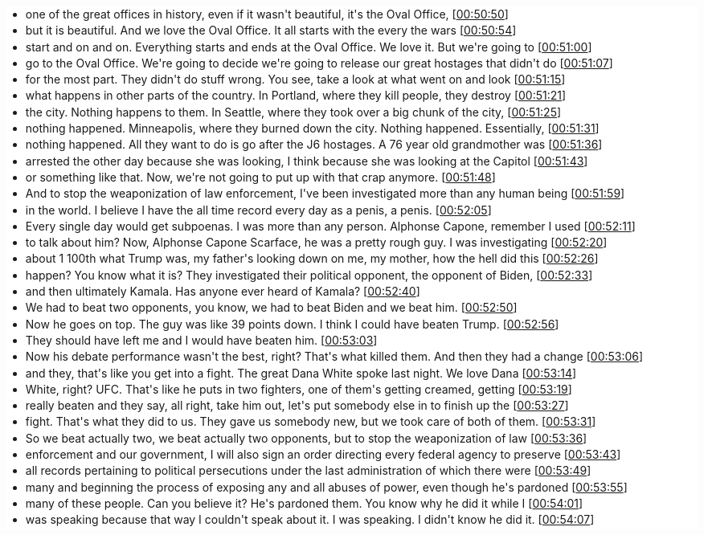 *  one of the great offices in history, even if it wasn't beautiful, it's the Oval Office, [[00:50:50](https://www.youtube.com/watch?v=Gi4msRiXwoo&t=3050.56s)]
*  but it is beautiful. And we love the Oval Office. It all starts with the every the wars [[00:50:54](https://www.youtube.com/watch?v=Gi4msRiXwoo&t=3054.4s)]
*  start and on and on. Everything starts and ends at the Oval Office. We love it. But we're going to [[00:51:00](https://www.youtube.com/watch?v=Gi4msRiXwoo&t=3060.8s)]
*  go to the Oval Office. We're going to decide we're going to release our great hostages that didn't do [[00:51:07](https://www.youtube.com/watch?v=Gi4msRiXwoo&t=3067.36s)]
*  for the most part. They didn't do stuff wrong. You see, take a look at what went on and look [[00:51:15](https://www.youtube.com/watch?v=Gi4msRiXwoo&t=3075.28s)]
*  what happens in other parts of the country. In Portland, where they kill people, they destroy [[00:51:21](https://www.youtube.com/watch?v=Gi4msRiXwoo&t=3081.2s)]
*  the city. Nothing happens to them. In Seattle, where they took over a big chunk of the city, [[00:51:25](https://www.youtube.com/watch?v=Gi4msRiXwoo&t=3085.4399999999996s)]
*  nothing happened. Minneapolis, where they burned down the city. Nothing happened. Essentially, [[00:51:31](https://www.youtube.com/watch?v=Gi4msRiXwoo&t=3091.2799999999997s)]
*  nothing happened. All they want to do is go after the J6 hostages. A 76 year old grandmother was [[00:51:36](https://www.youtube.com/watch?v=Gi4msRiXwoo&t=3096.16s)]
*  arrested the other day because she was looking, I think because she was looking at the Capitol [[00:51:43](https://www.youtube.com/watch?v=Gi4msRiXwoo&t=3103.8399999999997s)]
*  or something like that. Now, we're not going to put up with that crap anymore. [[00:51:48](https://www.youtube.com/watch?v=Gi4msRiXwoo&t=3108.16s)]
*  And to stop the weaponization of law enforcement, I've been investigated more than any human being [[00:51:59](https://www.youtube.com/watch?v=Gi4msRiXwoo&t=3119.68s)]
*  in the world. I believe I have the all time record every day as a penis, a penis. [[00:52:05](https://www.youtube.com/watch?v=Gi4msRiXwoo&t=3125.8399999999997s)]
*  Every single day would get subpoenas. I was more than any person. Alphonse Capone, remember I used [[00:52:11](https://www.youtube.com/watch?v=Gi4msRiXwoo&t=3131.84s)]
*  to talk about him? Now, Alphonse Capone Scarface, he was a pretty rough guy. I was investigating [[00:52:20](https://www.youtube.com/watch?v=Gi4msRiXwoo&t=3140.2400000000002s)]
*  about 1 100th what Trump was, my father's looking down on me, my mother, how the hell did this [[00:52:26](https://www.youtube.com/watch?v=Gi4msRiXwoo&t=3146.96s)]
*  happen? You know what it is? They investigated their political opponent, the opponent of Biden, [[00:52:33](https://www.youtube.com/watch?v=Gi4msRiXwoo&t=3153.76s)]
*  and then ultimately Kamala. Has anyone ever heard of Kamala? [[00:52:40](https://www.youtube.com/watch?v=Gi4msRiXwoo&t=3160.88s)]
*  We had to beat two opponents, you know, we had to beat Biden and we beat him. [[00:52:50](https://www.youtube.com/watch?v=Gi4msRiXwoo&t=3170.7200000000003s)]
*  Now he goes on top. The guy was like 39 points down. I think I could have beaten Trump. [[00:52:56](https://www.youtube.com/watch?v=Gi4msRiXwoo&t=3176.2400000000002s)]
*  They should have left me and I would have beaten him. [[00:53:03](https://www.youtube.com/watch?v=Gi4msRiXwoo&t=3183.76s)]
*  Now his debate performance wasn't the best, right? That's what killed them. And then they had a change [[00:53:06](https://www.youtube.com/watch?v=Gi4msRiXwoo&t=3186.16s)]
*  and they, that's like you get into a fight. The great Dana White spoke last night. We love Dana [[00:53:14](https://www.youtube.com/watch?v=Gi4msRiXwoo&t=3194.72s)]
*  White, right? UFC. That's like he puts in two fighters, one of them's getting creamed, getting [[00:53:19](https://www.youtube.com/watch?v=Gi4msRiXwoo&t=3199.44s)]
*  really beaten and they say, all right, take him out, let's put somebody else in to finish up the [[00:53:27](https://www.youtube.com/watch?v=Gi4msRiXwoo&t=3207.8399999999997s)]
*  fight. That's what they did to us. They gave us somebody new, but we took care of both of them. [[00:53:31](https://www.youtube.com/watch?v=Gi4msRiXwoo&t=3211.6s)]
*  So we beat actually two, we beat actually two opponents, but to stop the weaponization of law [[00:53:36](https://www.youtube.com/watch?v=Gi4msRiXwoo&t=3216.64s)]
*  enforcement and our government, I will also sign an order directing every federal agency to preserve [[00:53:43](https://www.youtube.com/watch?v=Gi4msRiXwoo&t=3223.7599999999998s)]
*  all records pertaining to political persecutions under the last administration of which there were [[00:53:49](https://www.youtube.com/watch?v=Gi4msRiXwoo&t=3229.2799999999997s)]
*  many and beginning the process of exposing any and all abuses of power, even though he's pardoned [[00:53:55](https://www.youtube.com/watch?v=Gi4msRiXwoo&t=3235.76s)]
*  many of these people. Can you believe it? He's pardoned them. You know why he did it while I [[00:54:01](https://www.youtube.com/watch?v=Gi4msRiXwoo&t=3241.84s)]
*  was speaking because that way I couldn't speak about it. I was speaking. I didn't know he did it. [[00:54:07](https://www.youtube.com/watch?v=Gi4msRiXwoo&t=3247.44s)]